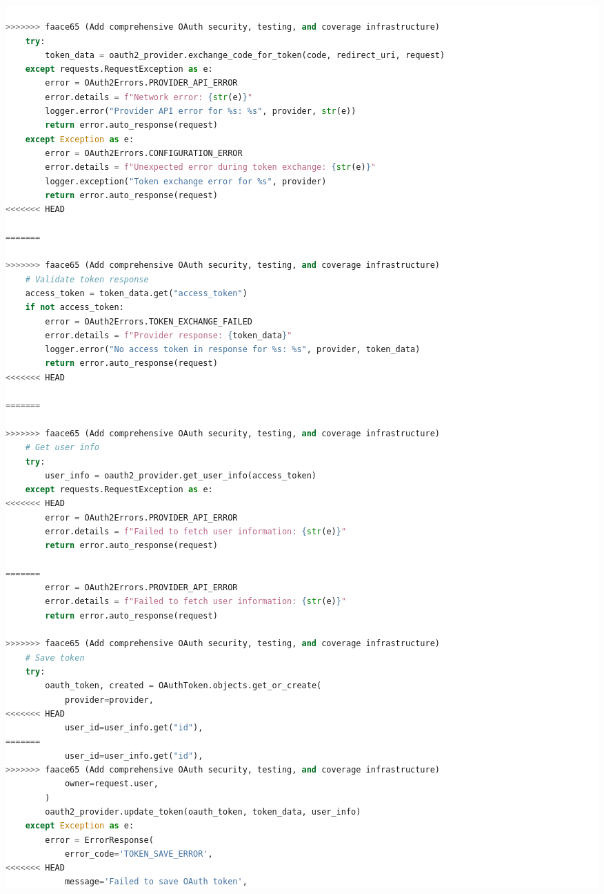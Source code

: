 ```python

>>>>>>> faace65 (Add comprehensive OAuth security, testing, and coverage infrastructure)
    try:
        token_data = oauth2_provider.exchange_code_for_token(code, redirect_uri, request)
    except requests.RequestException as e:
        error = OAuth2Errors.PROVIDER_API_ERROR
        error.details = f"Network error: {str(e)}"
        logger.error("Provider API error for %s: %s", provider, str(e))
        return error.auto_response(request)
    except Exception as e:
        error = OAuth2Errors.CONFIGURATION_ERROR
        error.details = f"Unexpected error during token exchange: {str(e)}"
        logger.exception("Token exchange error for %s", provider)
        return error.auto_response(request)
<<<<<<< HEAD
    
=======

>>>>>>> faace65 (Add comprehensive OAuth security, testing, and coverage infrastructure)
    # Validate token response
    access_token = token_data.get("access_token")
    if not access_token:
        error = OAuth2Errors.TOKEN_EXCHANGE_FAILED
        error.details = f"Provider response: {token_data}"
        logger.error("No access token in response for %s: %s", provider, token_data)
        return error.auto_response(request)
<<<<<<< HEAD
    
=======

>>>>>>> faace65 (Add comprehensive OAuth security, testing, and coverage infrastructure)
    # Get user info
    try:
        user_info = oauth2_provider.get_user_info(access_token)
    except requests.RequestException as e:
<<<<<<< HEAD
        error = OAuth2Errors.PROVIDER_API_ERROR  
        error.details = f"Failed to fetch user information: {str(e)}"
        return error.auto_response(request)
    
=======
        error = OAuth2Errors.PROVIDER_API_ERROR
        error.details = f"Failed to fetch user information: {str(e)}"
        return error.auto_response(request)

>>>>>>> faace65 (Add comprehensive OAuth security, testing, and coverage infrastructure)
    # Save token
    try:
        oauth_token, created = OAuthToken.objects.get_or_create(
            provider=provider,
<<<<<<< HEAD
            user_id=user_info.get("id"), 
=======
            user_id=user_info.get("id"),
>>>>>>> faace65 (Add comprehensive OAuth security, testing, and coverage infrastructure)
            owner=request.user,
        )
        oauth2_provider.update_token(oauth_token, token_data, user_info)
    except Exception as e:
        error = ErrorResponse(
            error_code='TOKEN_SAVE_ERROR',
<<<<<<< HEAD
            message='Failed to save OAuth token', 
```